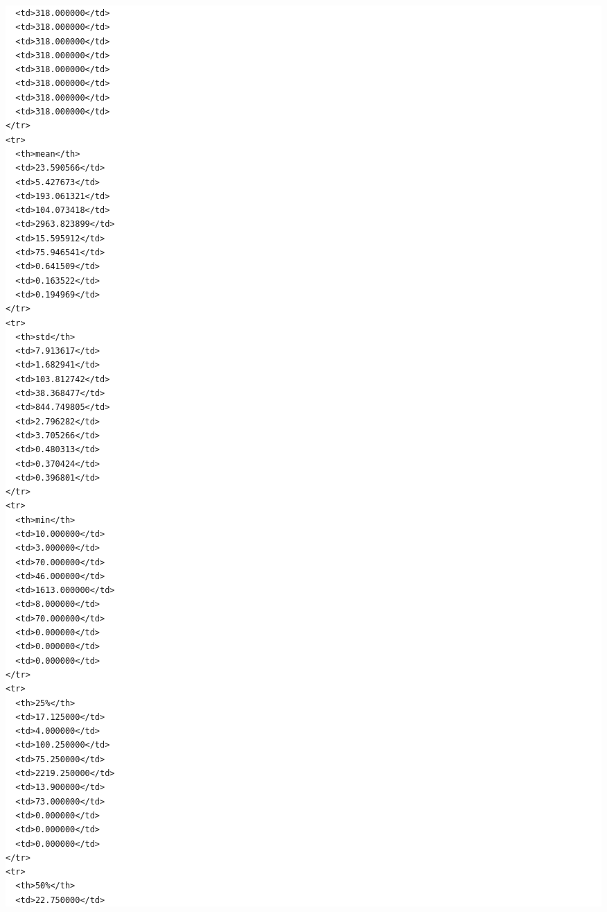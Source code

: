       <td>318.000000</td>
      <td>318.000000</td>
      <td>318.000000</td>
      <td>318.000000</td>
      <td>318.000000</td>
      <td>318.000000</td>
      <td>318.000000</td>
      <td>318.000000</td>
    </tr>
    <tr>
      <th>mean</th>
      <td>23.590566</td>
      <td>5.427673</td>
      <td>193.061321</td>
      <td>104.073418</td>
      <td>2963.823899</td>
      <td>15.595912</td>
      <td>75.946541</td>
      <td>0.641509</td>
      <td>0.163522</td>
      <td>0.194969</td>
    </tr>
    <tr>
      <th>std</th>
      <td>7.913617</td>
      <td>1.682941</td>
      <td>103.812742</td>
      <td>38.368477</td>
      <td>844.749805</td>
      <td>2.796282</td>
      <td>3.705266</td>
      <td>0.480313</td>
      <td>0.370424</td>
      <td>0.396801</td>
    </tr>
    <tr>
      <th>min</th>
      <td>10.000000</td>
      <td>3.000000</td>
      <td>70.000000</td>
      <td>46.000000</td>
      <td>1613.000000</td>
      <td>8.000000</td>
      <td>70.000000</td>
      <td>0.000000</td>
      <td>0.000000</td>
      <td>0.000000</td>
    </tr>
    <tr>
      <th>25%</th>
      <td>17.125000</td>
      <td>4.000000</td>
      <td>100.250000</td>
      <td>75.250000</td>
      <td>2219.250000</td>
      <td>13.900000</td>
      <td>73.000000</td>
      <td>0.000000</td>
      <td>0.000000</td>
      <td>0.000000</td>
    </tr>
    <tr>
      <th>50%</th>
      <td>22.750000</td>